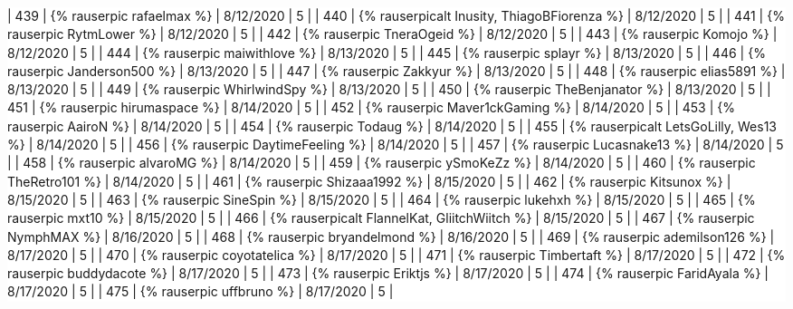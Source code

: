 | 439  | {% rauserpic rafaelmax %}            | 8/12/2020     | 5                |
| 440  | {% rauserpicalt Inusity, ThiagoBFiorenza %}      | 8/12/2020     | 5                |
| 441  | {% rauserpic RytmLower %}            | 8/12/2020     | 5                |
| 442  | {% rauserpic TneraOgeid %}           | 8/12/2020     | 5                |
| 443  | {% rauserpic Komojo %}               | 8/12/2020     | 5                |
| 444  | {% rauserpic maiwithlove %}          | 8/13/2020     | 5                |
| 445  | {% rauserpic splayr %}               | 8/13/2020     | 5                |
| 446  | {% rauserpic Janderson500 %}         | 8/13/2020     | 5                |
| 447  | {% rauserpic Zakkyur %}              | 8/13/2020     | 5                |
| 448  | {% rauserpic elias5891 %}            | 8/13/2020     | 5                |
| 449  | {% rauserpic WhirlwindSpy %}         | 8/13/2020     | 5                |
| 450  | {% rauserpic TheBenjanator %}        | 8/13/2020     | 5                |
| 451  | {% rauserpic hirumaspace %}          | 8/14/2020     | 5                |
| 452  | {% rauserpic Maver1ckGaming %}       | 8/14/2020     | 5                |
| 453  | {% rauserpic AairoN %}               | 8/14/2020     | 5                |
| 454  | {% rauserpic Todaug %}               | 8/14/2020     | 5                |
| 455  | {% rauserpicalt LetsGoLilly, Wes13 %}                | 8/14/2020     | 5                |
| 456  | {% rauserpic DaytimeFeeling %}       | 8/14/2020     | 5                |
| 457  | {% rauserpic Lucasnake13 %}          | 8/14/2020     | 5                |
| 458  | {% rauserpic alvaroMG %}             | 8/14/2020     | 5                |
| 459  | {% rauserpic ySmoKeZz %}             | 8/14/2020     | 5                |
| 460  | {% rauserpic TheRetro101 %}          | 8/14/2020     | 5                |
| 461  | {% rauserpic Shizaaa1992 %}          | 8/15/2020     | 5                |
| 462  | {% rauserpic Kitsunox %}             | 8/15/2020     | 5                |
| 463  | {% rauserpic SineSpin %}             | 8/15/2020     | 5                |
| 464  | {% rauserpic lukehxh %}              | 8/15/2020     | 5                |
| 465  | {% rauserpic mxt10 %}                | 8/15/2020     | 5                |
| 466  | {% rauserpicalt FlannelKat, GliitchWiitch %}        | 8/15/2020     | 5                |
| 467  | {% rauserpic NymphMAX %}             | 8/16/2020     | 5                |
| 468  | {% rauserpic bryandelmond %}         | 8/16/2020     | 5                |
| 469  | {% rauserpic ademilson126 %}         | 8/17/2020     | 5                |
| 470  | {% rauserpic coyotatelica %}         | 8/17/2020     | 5                |
| 471  | {% rauserpic Timbertaft %}           | 8/17/2020     | 5                |
| 472  | {% rauserpic buddydacote %}          | 8/17/2020     | 5                |
| 473  | {% rauserpic Eriktjs %}              | 8/17/2020     | 5                |
| 474  | {% rauserpic FaridAyala %}           | 8/17/2020     | 5                |
| 475  | {% rauserpic uffbruno %}             | 8/17/2020     | 5                |